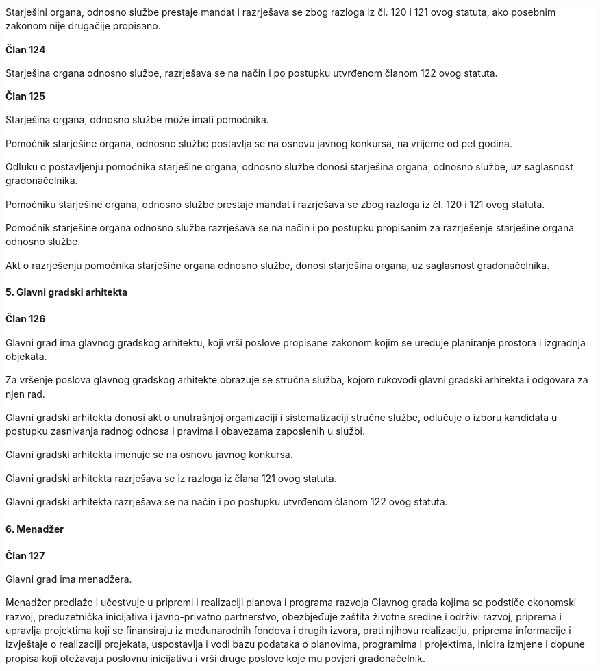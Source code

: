 Starješini organa, odnosno službe prestaje mandat i razrješava se zbog razloga iz čl. 120 i 121 ovog statuta, ako posebnim zakonom nije drugačije propisano.

**Član 124**

Starješina organa odnosno službe, razrješava se na način i po postupku utvrđenom članom 122 ovog statuta.

**Član 125**

Starješina organa, odnosno službe može imati pomoćnika.

Pomoćnik starješine organa, odnosno službe postavlja se na osnovu javnog konkursa, na vrijeme od pet godina.

Odluku o postavljenju pomoćnika starješine organa, odnosno službe donosi starješina organa, odnosno službe, uz saglasnost gradonačelnika.

Pomoćniku starješine organa, odnosno službe prestaje mandat i razrješava se zbog razloga iz čl. 120 i 121 ovog statuta.

Pomoćnik starješine organa odnosno službe razrješava se na način i po postupku propisanim za razrješenje starješine organa odnosno službe.

Akt o razrješenju pomoćnika starješine organa odnosno službe, donosi starješina organa, uz saglasnost gradonačelnika.

#### **5. Glavni gradski arhitekta**

**Član 126**

Glavni grad ima glavnog gradskog arhitektu, koji vrši poslove propisane zakonom kojim se uređuje planiranje prostora i izgradnja objekata.

Za vršenje poslova glavnog gradskog arhitekte obrazuje se stručna služba, kojom rukovodi glavni gradski arhitekta i odgovara za njen rad.

Glavni gradski arhitekta donosi akt o unutrašnjoj organizaciji i sistematizaciji stručne službe, odlučuje o izboru kandidata u postupku zasnivanja radnog odnosa i pravima i obavezama zaposlenih u službi.

Glavni gradski arhitekta imenuje se na osnovu javnog konkursa.

Glavni gradski arhitekta razrješava se iz razloga iz člana 121 ovog statuta.

Glavni gradski arhitekta razrješava se na način i po postupku utvrđenom članom 122 ovog statuta.

#### **6. Menadžer**

**Član 127**

Glavni grad ima menadžera.

Menadžer predlaže i učestvuje u pripremi i realizaciji planova i programa razvoja Glavnog grada kojima se podstiče ekonomski razvoj, preduzetnička inicijativa i javno-privatno partnerstvo, obezbjeđuje zaštita životne sredine i održivi razvoj, priprema i upravlja projektima koji se finansiraju iz međunarodnih fondova i drugih izvora, prati njihovu realizaciju, priprema informacije i izvještaje o realizaciji projekata, uspostavlja i vodi bazu podataka o planovima, programima i projektima, inicira izmjene i dopune propisa koji otežavaju poslovnu inicijativu i vrši druge poslove koje mu povjeri gradonačelnik.
